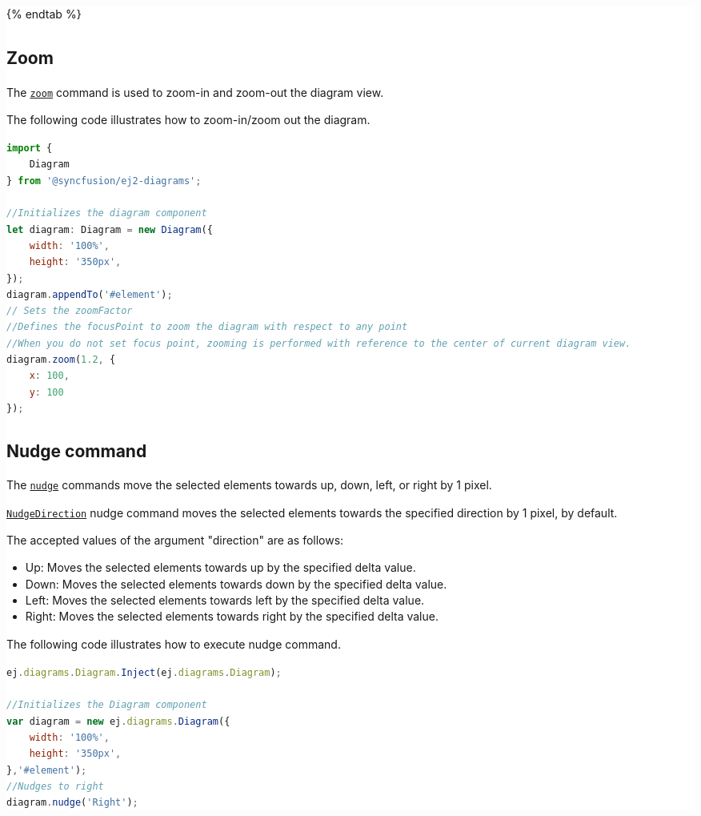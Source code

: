{% endtab %}

## Zoom

The [`zoom`](../api/diagram#zoom) command is used to zoom-in and zoom-out the diagram view.

The following code illustrates how to zoom-in/zoom out the diagram.

```javascript
import {
    Diagram
} from '@syncfusion/ej2-diagrams';

//Initializes the diagram component
let diagram: Diagram = new Diagram({
    width: '100%',
    height: '350px',
});
diagram.appendTo('#element');
// Sets the zoomFactor
//Defines the focusPoint to zoom the diagram with respect to any point
//When you do not set focus point, zooming is performed with reference to the center of current diagram view.
diagram.zoom(1.2, {
    x: 100,
    y: 100
});

```

## Nudge command

The [`nudge`](../api/diagram#nudge) commands move the selected elements towards up, down, left, or right by 1 pixel.

[`NudgeDirection`](../api/diagram/nudgeDirection) nudge command moves the selected elements towards the specified direction by 1 pixel, by default.

The accepted values of the argument "direction" are as follows:

* Up: Moves the selected elements towards up by the specified delta value.
* Down: Moves the selected elements towards down by the specified delta value.
* Left: Moves the selected elements towards left by the specified delta value.
* Right: Moves the selected elements towards right by the specified delta value.

The following code illustrates how to execute nudge command.

```javascript
ej.diagrams.Diagram.Inject(ej.diagrams.Diagram);

//Initializes the Diagram component
var diagram = new ej.diagrams.Diagram({
    width: '100%',
    height: '350px',
},'#element');
//Nudges to right
diagram.nudge('Right');

```
